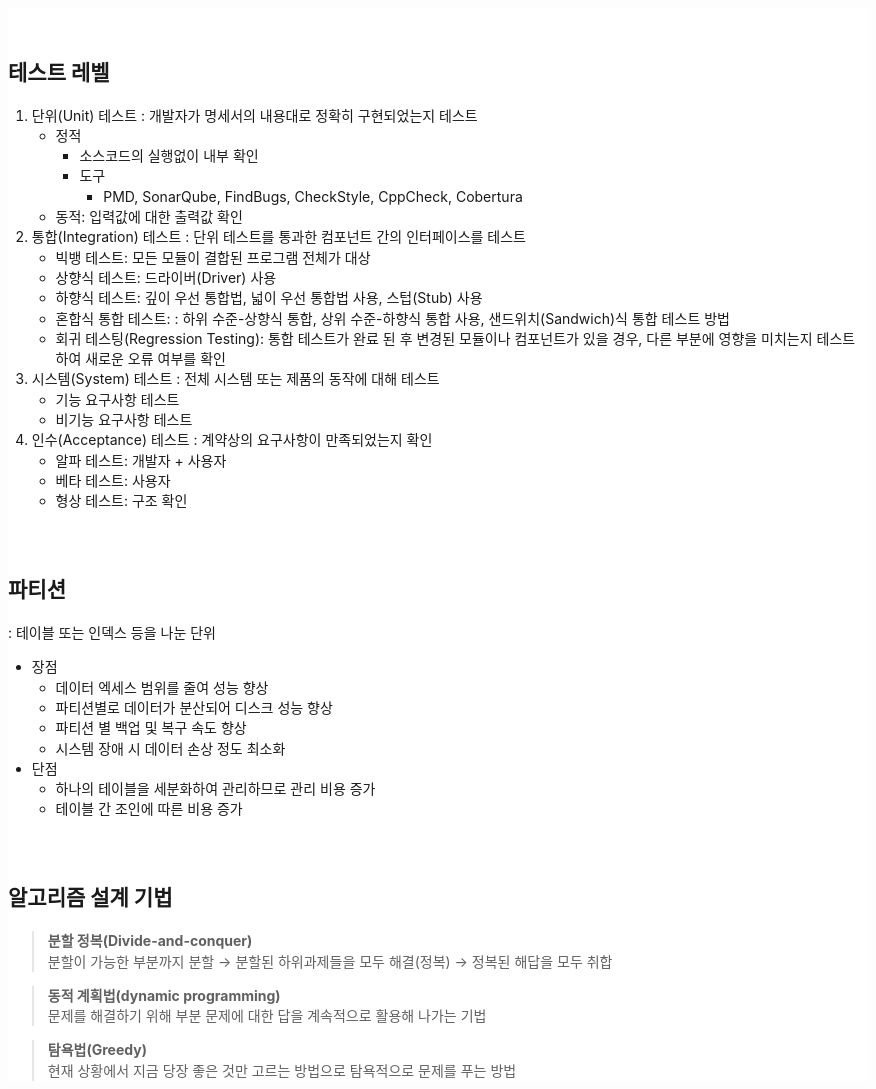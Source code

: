 <br>

## 테스트 레벨
1. 단위(Unit) 테스트
: 개발자가 명세서의 내용대로 정확히 구현되었는지 테스트
    - 정적
        - 소스코드의 실행없이 내부 확인
        - 도구
            - PMD, SonarQube, FindBugs, CheckStyle, CppCheck, Cobertura
    - 동적: 입력값에 대한 출력값 확인
2. 통합(Integration) 테스트
: 단위 테스트를 통과한 컴포넌트 간의 인터페이스를 테스트
    - 빅뱅 테스트: 모든 모듈이 결합된 프로그램 전체가 대상
    - 상향식 테스트: 드라이버(Driver) 사용
    - 하향식 테스트: 깊이 우선 통합법, 넓이 우선 통합법 사용, 스텁(Stub) 사용
    - 혼합식 통합 테스트: : 하위 수준-상향식 통합, 상위 수준-하향식 통합 사용, 샌드위치(Sandwich)식 통합 테스트 방법
    - 회귀 테스팅(Regression Testing):  통합 테스트가 완료 된 후 변경된 모듈이나 컴포넌트가 있을 경우, 다른 부분에 영향을 미치는지 테스트하여 새로운 오류 여부를 확인
3. 시스템(System) 테스트
: 전체 시스템 또는 제품의 동작에 대해 테스트
    - 기능 요구사항 테스트
    - 비기능 요구사항 테스트
4. 인수(Acceptance) 테스트
: 계약상의 요구사항이 만족되었는지 확인
    - 알파 테스트: 개발자 + 사용자
    - 베타 테스트: 사용자
    - 형상 테스트: 구조 확인

<br/>

## 파티션
: 테이블 또는 인덱스 등을 나눈 단위
- 장점
    - 데이터 엑세스 범위를 줄여 성능 향상
    - 파티션별로 데이터가 분산되어 디스크 성능 향상
    - 파티션 별 백업 및 복구 속도 향상
    - 시스템 장애 시 데이터 손상 정도 최소화
- 단점
    - 하나의 테이블을 세분화하여 관리하므로 관리 비용 증가
    - 테이블 간 조인에 따른 비용 증가

<br/>

## 알고리즘 설계 기법
> <b>분할 정복(Divide-and-conquer)</b><br/>
> 분할이 가능한 부분까지 분할 → 분할된 하위과제들을 모두 해결(정복) → 정복된 해답을 모두 취합

> <b>동적 계획법(dynamic programming)</b><br/>
> 문제를 해결하기 위해 부분 문제에 대한 답을 계속적으로 활용해 나가는 기법

> <b>탐욕법(Greedy)</b><br/>
> 현재 상황에서 지금 당장 좋은 것만 고르는 방법으로 탐욕적으로 문제를 푸는 방법
